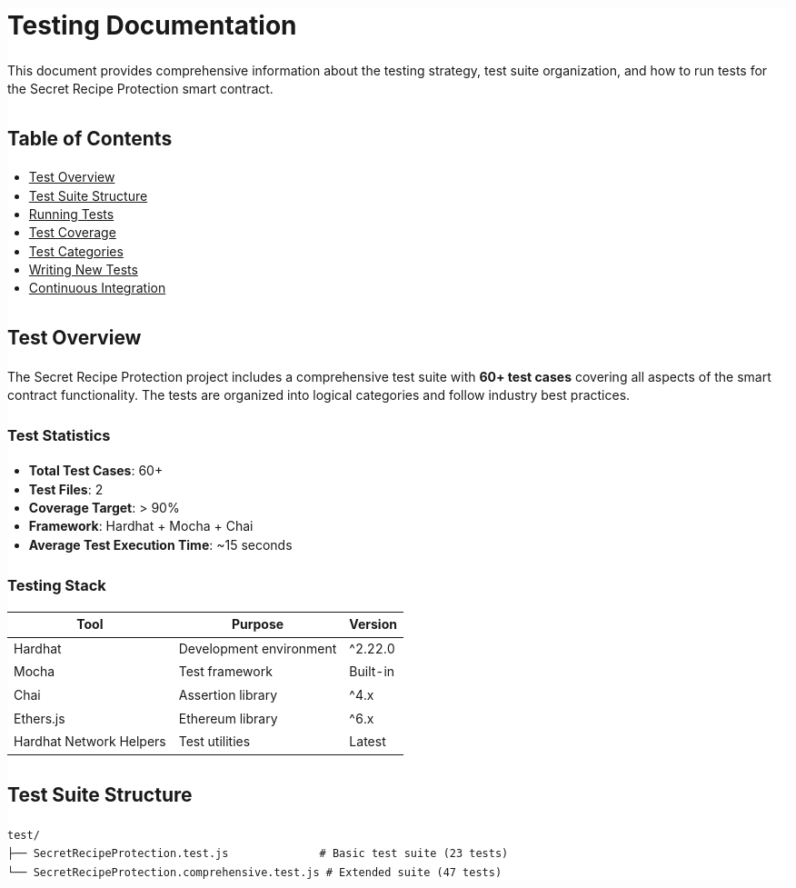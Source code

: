 # Testing Documentation

This document provides comprehensive information about the testing strategy, test suite organization, and how to run tests for the Secret Recipe Protection smart contract.

## Table of Contents

- [Test Overview](#test-overview)
- [Test Suite Structure](#test-suite-structure)
- [Running Tests](#running-tests)
- [Test Coverage](#test-coverage)
- [Test Categories](#test-categories)
- [Writing New Tests](#writing-new-tests)
- [Continuous Integration](#continuous-integration)

## Test Overview

The Secret Recipe Protection project includes a comprehensive test suite with **60+ test cases** covering all aspects of the smart contract functionality. The tests are organized into logical categories and follow industry best practices.

### Test Statistics

- **Total Test Cases**: 60+
- **Test Files**: 2
- **Coverage Target**: > 90%
- **Framework**: Hardhat + Mocha + Chai
- **Average Test Execution Time**: ~15 seconds

### Testing Stack

| Tool | Purpose | Version |
|------|---------|---------|
| Hardhat | Development environment | ^2.22.0 |
| Mocha | Test framework | Built-in |
| Chai | Assertion library | ^4.x |
| Ethers.js | Ethereum library | ^6.x |
| Hardhat Network Helpers | Test utilities | Latest |

## Test Suite Structure

```
test/
├── SecretRecipeProtection.test.js              # Basic test suite (23 tests)
└── SecretRecipeProtection.comprehensive.test.js # Extended suite (47 tests)
```
